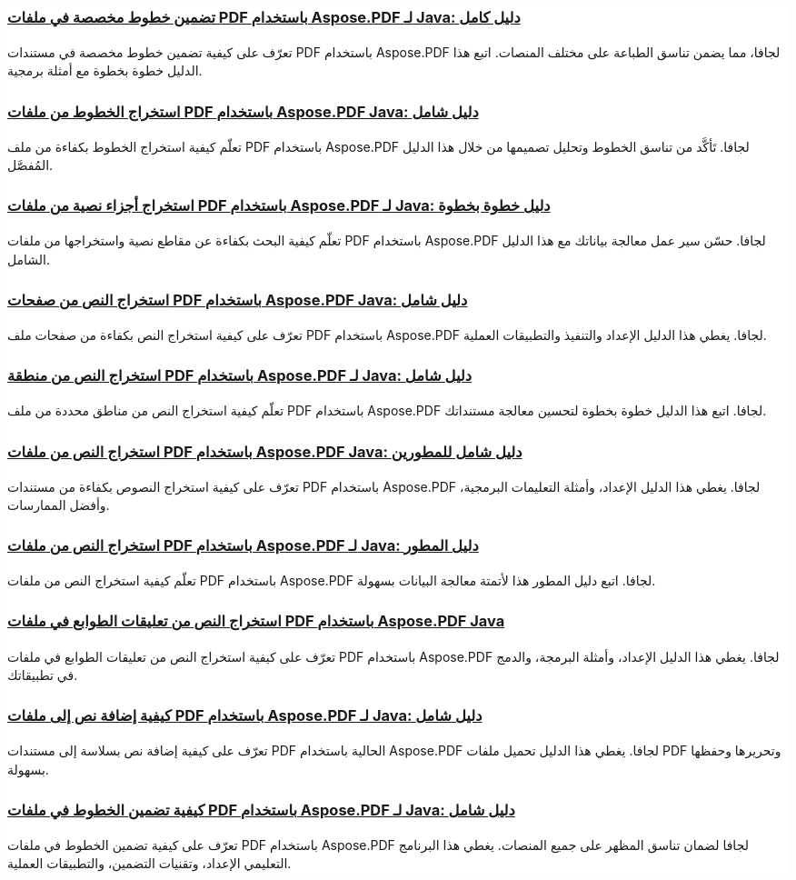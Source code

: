 ### [تضمين خطوط مخصصة في ملفات PDF باستخدام Aspose.PDF لـ Java: دليل كامل](./embed-custom-fonts-aspose-pdf-java/)
تعرّف على كيفية تضمين خطوط مخصصة في مستندات PDF باستخدام Aspose.PDF لجافا، مما يضمن تناسق الطباعة على مختلف المنصات. اتبع هذا الدليل خطوة بخطوة مع أمثلة برمجية.

### [استخراج الخطوط من ملفات PDF باستخدام Aspose.PDF Java: دليل شامل](./extract-fonts-aspose-pdf-java-guide/)
تعلّم كيفية استخراج الخطوط بكفاءة من ملف PDF باستخدام Aspose.PDF لجافا. تَأكَّد من تناسق الخطوط وتحليل تصميمها من خلال هذا الدليل المُفصَّل.

### [استخراج أجزاء نصية من ملفات PDF باستخدام Aspose.PDF لـ Java: دليل خطوة بخطوة](./aspose-pdf-java-extract-text-segments-guide/)
تعلّم كيفية البحث بكفاءة عن مقاطع نصية واستخراجها من ملفات PDF باستخدام Aspose.PDF لجافا. حسّن سير عمل معالجة بياناتك مع هذا الدليل الشامل.

### [استخراج النص من صفحات PDF باستخدام Aspose.PDF Java: دليل شامل](./aspose-pdf-java-extract-text-from-pages/)
تعرّف على كيفية استخراج النص بكفاءة من صفحات ملف PDF باستخدام Aspose.PDF لجافا. يغطي هذا الدليل الإعداد والتنفيذ والتطبيقات العملية.

### [استخراج النص من منطقة PDF باستخدام Aspose.PDF لـ Java: دليل شامل](./extract-text-region-aspose-pdf-java/)
تعلّم كيفية استخراج النص من مناطق محددة من ملف PDF باستخدام Aspose.PDF لجافا. اتبع هذا الدليل خطوة بخطوة لتحسين معالجة مستنداتك.

### [استخراج النص من ملفات PDF باستخدام Aspose.PDF Java: دليل شامل للمطورين](./aspose-pdf-java-extract-text-pdfs/)
تعرّف على كيفية استخراج النصوص بكفاءة من مستندات PDF باستخدام Aspose.PDF لجافا. يغطي هذا الدليل الإعداد، وأمثلة التعليمات البرمجية، وأفضل الممارسات.

### [استخراج النص من ملفات PDF باستخدام Aspose.PDF لـ Java: دليل المطور](./extract-text-from-pdfs-aspose-pdf-java/)
تعلّم كيفية استخراج النص من ملفات PDF باستخدام Aspose.PDF لجافا. اتبع دليل المطور هذا لأتمتة معالجة البيانات بسهولة.

### [استخراج النص من تعليقات الطوابع في ملفات PDF باستخدام Aspose.PDF Java](./extract-text-stamp-annotations-aspose-pdf-java/)
تعرّف على كيفية استخراج النص من تعليقات الطوابع في ملفات PDF باستخدام Aspose.PDF لجافا. يغطي هذا الدليل الإعداد، وأمثلة البرمجة، والدمج في تطبيقاتك.

### [كيفية إضافة نص إلى ملفات PDF باستخدام Aspose.PDF لـ Java: دليل شامل](./aspose-pdf-java-add-text-to-pdf/)
تعرّف على كيفية إضافة نص بسلاسة إلى مستندات PDF الحالية باستخدام Aspose.PDF لجافا. يغطي هذا الدليل تحميل ملفات PDF وتحريرها وحفظها بسهولة.

### [كيفية تضمين الخطوط في ملفات PDF باستخدام Aspose.PDF لـ Java: دليل شامل](./embed-fonts-pdf-aspose-java-tutorial/)
تعرّف على كيفية تضمين الخطوط في ملفات PDF باستخدام Aspose.PDF لجافا لضمان تناسق المظهر على جميع المنصات. يغطي هذا البرنامج التعليمي الإعداد، وتقنيات التضمين، والتطبيقات العملية.
